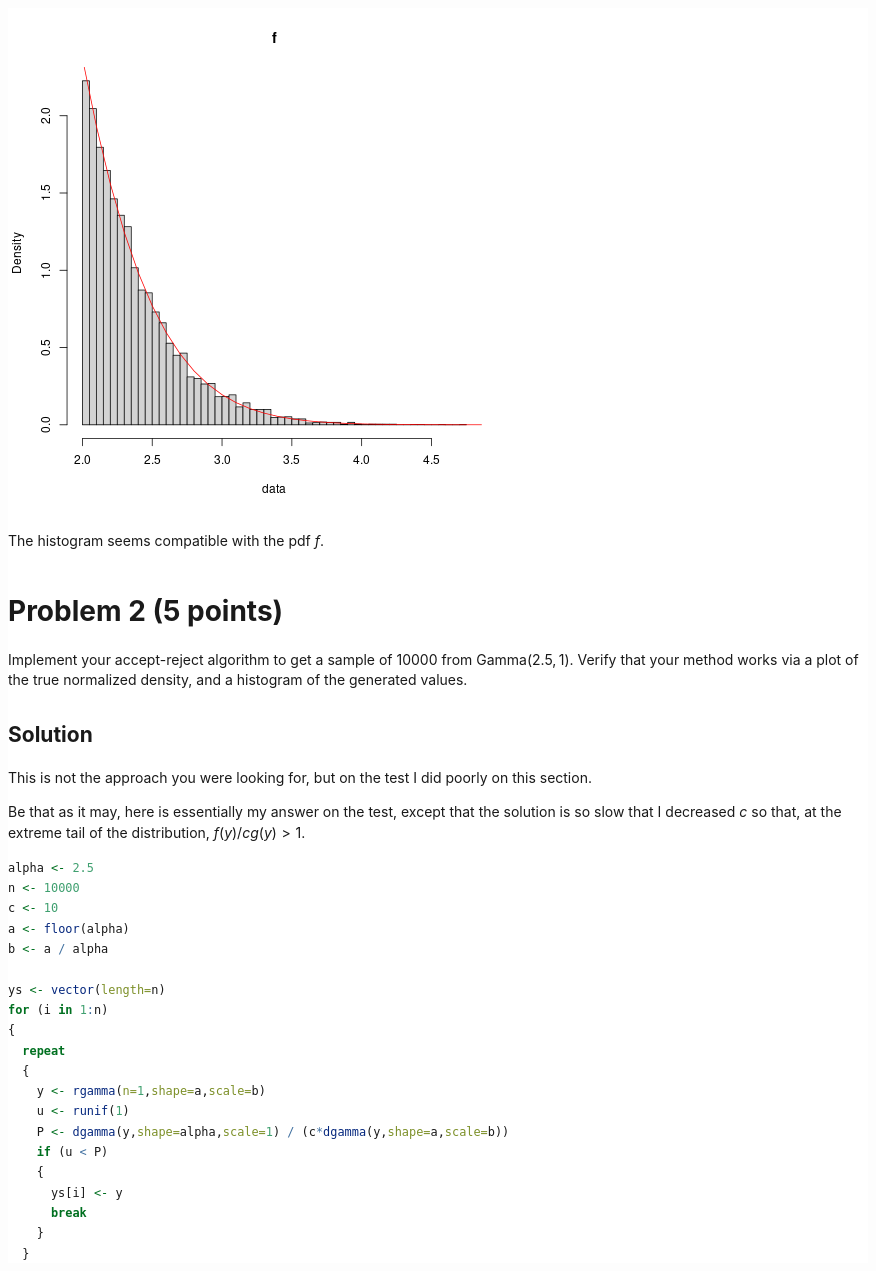 ![plot of chunk unnamed-chunk-2](figure/unnamed-chunk-2-1.png)

The histogram seems compatible with the pdf $f$.

# Problem 2 (5 points)
Implement your accept-reject algorithm to get a sample of 10000 from $\mathrm{Gamma}(2.5, 1)$. Verify that your method works via a plot of the true normalized density, and a histogram of the generated values.

## Solution
This is not the approach you were looking for, but on the test I did
poorly on this section.

Be that as it may, here is essentially my answer on the test, except that the solution is so slow that I decreased $c$ so that, at the extreme tail of the distribution, $f(y) / c g(y) > 1$.


``` r
alpha <- 2.5
n <- 10000
c <- 10
a <- floor(alpha)
b <- a / alpha

ys <- vector(length=n)
for (i in 1:n)
{
  repeat
  {
    y <- rgamma(n=1,shape=a,scale=b)
    u <- runif(1)
    P <- dgamma(y,shape=alpha,scale=1) / (c*dgamma(y,shape=a,scale=b))
    if (u < P)
    {
      ys[i] <- y
      break
    }
  }
```